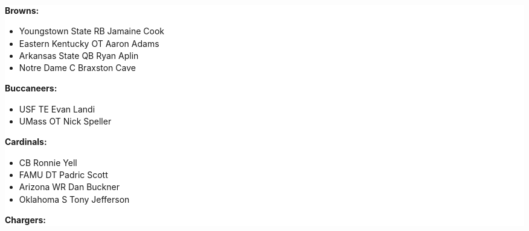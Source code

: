  <p>
    <strong>Browns:</strong>
  </p>

  <ul>
    <li>
      Youngstown State RB Jamaine Cook
    </li>
    <li>
      Eastern Kentucky OT Aaron Adams
    </li>
    <li>
      Arkansas State QB Ryan Aplin
    </li>
    <li>
      Notre Dame C Braxston Cave
    </li>
  </ul>

  <p>
    <strong>Buccaneers:</strong>
  </p>

  <ul>
    <li>
      USF TE Evan Landi
    </li>
    <li>
      UMass OT Nick Speller
    </li>
  </ul>

  <p>
    <strong>Cardinals:</strong>
  </p>

  <ul>
    <li>
      CB Ronnie Yell
    </li>
    <li>
      FAMU DT Padric Scott
    </li>
    <li>
      Arizona WR Dan Buckner
    </li>
    <li>
      Oklahoma S Tony Jefferson
    </li>
  </ul>

  <p>
    <strong>Chargers:</strong>
  </p>

